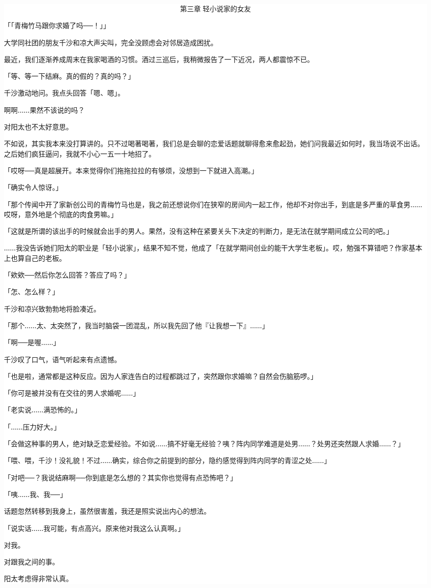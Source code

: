 <p align="center">第三章 轻小说家的女友</p>

「「青梅竹马跟你求婚了吗──！」」

大学同社团的朋友千沙和凉大声尖叫，完全没顾虑会对邻居造成困扰。

最近，我们逐渐养成周末在我家喝酒的习惯。酒过三巡后，我稍微报告了一下近况，两人都震惊不已。

「等、等一下结麻。真的假的？真的吗？」

千沙激动地问。我点头回答「嗯、嗯」。

啊啊……果然不该说的吗？

对阳太也不太好意思。

不如说，其实我本来没打算讲的。只不过喝著喝著，我们总是会聊的恋爱话题就聊得愈来愈起劲，她们问我最近如何时，我当场说不出话。之后她们疯狂逼问，我就不小心一五一十地招了。

「哎呀──真是超展开。本来觉得你们拖拖拉拉的有够烦，没想到一下就进入高潮。」

「确实令人惊讶。」

「那个传闻中开了家新创公司的青梅竹马也是，我之前还想说你们在狭窄的房间内一起工作，他却不对你出手，到底是多严重的草食男……哎呀，意外地是个彻底的肉食男嘛。」

「这就是所谓的该出手的时候就会出手的男人。果然，没有这种在紧要关头下决定的判断力，是无法在就学期间成立公司的吧。」

……我没告诉她们阳太的职业是「轻小说家」，结果不知不觉，他成了「在就学期间创业的能干大学生老板」。哎，勉强不算错吧？作家基本上也算自己的老板。

「欸欸──然后你怎么回答？答应了吗？」

「怎、怎么样？」

千沙和凉兴致勃勃地将脸凑近。

「那个……太、太突然了，我当时脑袋一团混乱，所以我先回了他『让我想一下』……」

「啊──是喔……」

千沙叹了口气，语气听起来有点遗憾。

「也是啦，通常都是这种反应。因为人家连告白的过程都跳过了，突然跟你求婚嘛？自然会伤脑筋啰。」

「你可是被并没有在交往的男人求婚呢……」

「老实说……满恐怖的。」

「……压力好大。」

「会做这种事的男人，绝对缺乏恋爱经验。不如说……搞不好毫无经验？咦？阵内同学难道是处男……？处男还突然跟人求婚……？」

「喂、喂，千沙！没礼貌！不过……确实，综合你之前提到的部分，隐约感觉得到阵内同学的青涩之处……」

「对吧──？我说结麻啊──你到底是怎么想的？其实你也觉得有点恐怖吧？」

「咦……我、我──」

话题忽然转移到我身上，虽然很害羞，我还是照实说出内心的想法。

「说实话……我可能，有点高兴。原来他对我这么认真啊。」

对我。

对跟我之间的事。

阳太考虑得非常认真。
